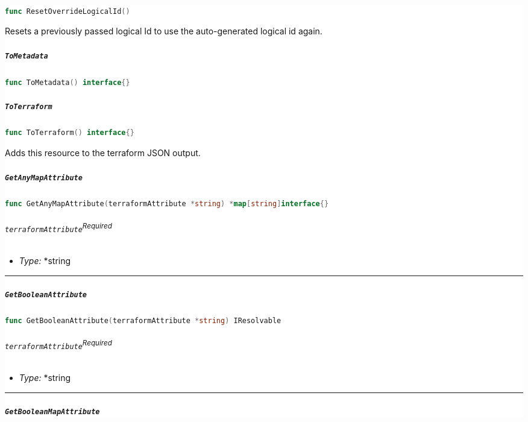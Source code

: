 ```go
func ResetOverrideLogicalId()
```

Resets a previously passed logical Id to use the auto-generated logical id again.

##### `ToMetadata` <a name="ToMetadata" id="@cdktf/provider-consul.dataConsulCatalogServices.DataConsulCatalogServices.toMetadata"></a>

```go
func ToMetadata() interface{}
```

##### `ToTerraform` <a name="ToTerraform" id="@cdktf/provider-consul.dataConsulCatalogServices.DataConsulCatalogServices.toTerraform"></a>

```go
func ToTerraform() interface{}
```

Adds this resource to the terraform JSON output.

##### `GetAnyMapAttribute` <a name="GetAnyMapAttribute" id="@cdktf/provider-consul.dataConsulCatalogServices.DataConsulCatalogServices.getAnyMapAttribute"></a>

```go
func GetAnyMapAttribute(terraformAttribute *string) *map[string]interface{}
```

###### `terraformAttribute`<sup>Required</sup> <a name="terraformAttribute" id="@cdktf/provider-consul.dataConsulCatalogServices.DataConsulCatalogServices.getAnyMapAttribute.parameter.terraformAttribute"></a>

- *Type:* *string

---

##### `GetBooleanAttribute` <a name="GetBooleanAttribute" id="@cdktf/provider-consul.dataConsulCatalogServices.DataConsulCatalogServices.getBooleanAttribute"></a>

```go
func GetBooleanAttribute(terraformAttribute *string) IResolvable
```

###### `terraformAttribute`<sup>Required</sup> <a name="terraformAttribute" id="@cdktf/provider-consul.dataConsulCatalogServices.DataConsulCatalogServices.getBooleanAttribute.parameter.terraformAttribute"></a>

- *Type:* *string

---

##### `GetBooleanMapAttribute` <a name="GetBooleanMapAttribute" id="@cdktf/provider-consul.dataConsulCatalogServices.DataConsulCatalogServices.getBooleanMapAttribute"></a>
